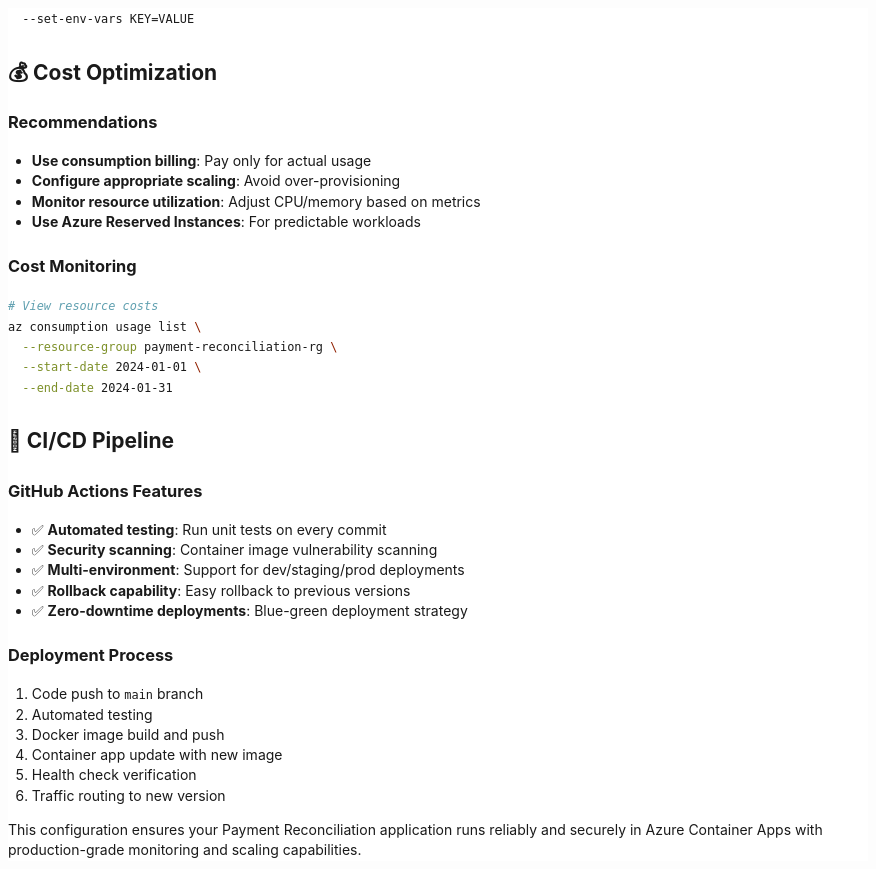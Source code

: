 ```bash
  --set-env-vars KEY=VALUE
```

## 💰 Cost Optimization

### Recommendations
- **Use consumption billing**: Pay only for actual usage
- **Configure appropriate scaling**: Avoid over-provisioning
- **Monitor resource utilization**: Adjust CPU/memory based on metrics
- **Use Azure Reserved Instances**: For predictable workloads

### Cost Monitoring
```bash
# View resource costs
az consumption usage list \
  --resource-group payment-reconciliation-rg \
  --start-date 2024-01-01 \
  --end-date 2024-01-31
```

## 🔄 CI/CD Pipeline

### GitHub Actions Features
- ✅ **Automated testing**: Run unit tests on every commit
- ✅ **Security scanning**: Container image vulnerability scanning
- ✅ **Multi-environment**: Support for dev/staging/prod deployments
- ✅ **Rollback capability**: Easy rollback to previous versions
- ✅ **Zero-downtime deployments**: Blue-green deployment strategy

### Deployment Process
1. Code push to `main` branch
2. Automated testing
3. Docker image build and push
4. Container app update with new image
5. Health check verification
6. Traffic routing to new version

This configuration ensures your Payment Reconciliation application runs reliably and securely in Azure Container Apps with production-grade monitoring and scaling capabilities.
